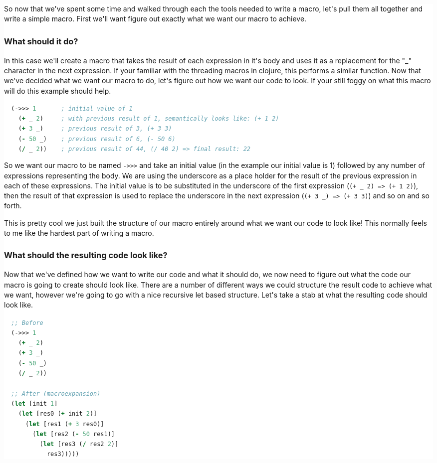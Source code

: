 So now that we've spent some time and walked through each the tools needed to write a macro, let's pull them all together and write a simple macro. First we'll want 
figure out exactly what we want our macro to achieve. 

### What should it do?

In this case we'll create a macro that takes the result of each expression in it's body and uses it as a replacement for the "_" character in the next expression. If
your familiar with the [threading macros](http://blog.fogus.me/2009/09/04/understanding-the-clojure-macro/) in clojure, this performs a similar function. Now that we've
decided what we want our macro to do, let's figure out how we want our code to look. If your still foggy on what this macro will do this example should help.

```clj
  (->>> 1       ; initial value of 1
    (+ _ 2)     ; with previous result of 1, semantically looks like: (+ 1 2)
    (+ 3 _)     ; previous result of 3, (+ 3 3)
    (- 50 _)    ; previous result of 6, (- 50 6)
    (/ _ 2))    ; previous result of 44, (/ 40 2) => final result: 22
```

So we want our macro to be named ```->>>``` and take an initial value (in the example our initial value is 1) followed by any number of expressions representing the body. 
We are using the underscore as a place holder for the result of the previous expression in each of these expressions. The initial value is to be substituted in the underscore
of the first expression (```(+ _ 2) => (+ 1 2)```), then the result of that expression is used to replace the underscore in the next expression (```(+ 3 _) => (+ 3 3)```) and
so on and so forth.

This is pretty cool we just built the structure of our macro entirely around what we want our code to look like! This normally feels to me like the hardest part of writing a 
macro.

### What should the resulting code look like?

Now that we've defined how we want to write our code and what it should do, we now need to figure out what the code our macro is going to create should look like. There are
a number of different ways we could structure the result code to achieve what we want, however we're going to go with a nice recursive let based structure. Let's take a stab
at what the resulting code should look like.

```clj
  ;; Before
  (->>> 1       
    (+ _ 2)     
    (+ 3 _)     
    (- 50 _)    
    (/ _ 2))    
  
  ;; After (macroexpansion)
  (let [init 1]
    (let [res0 (+ init 2)]
      (let [res1 (+ 3 res0)]
        (let [res2 (- 50 res1)]
          (let [res3 (/ res2 2)]
            res3)))))
```
